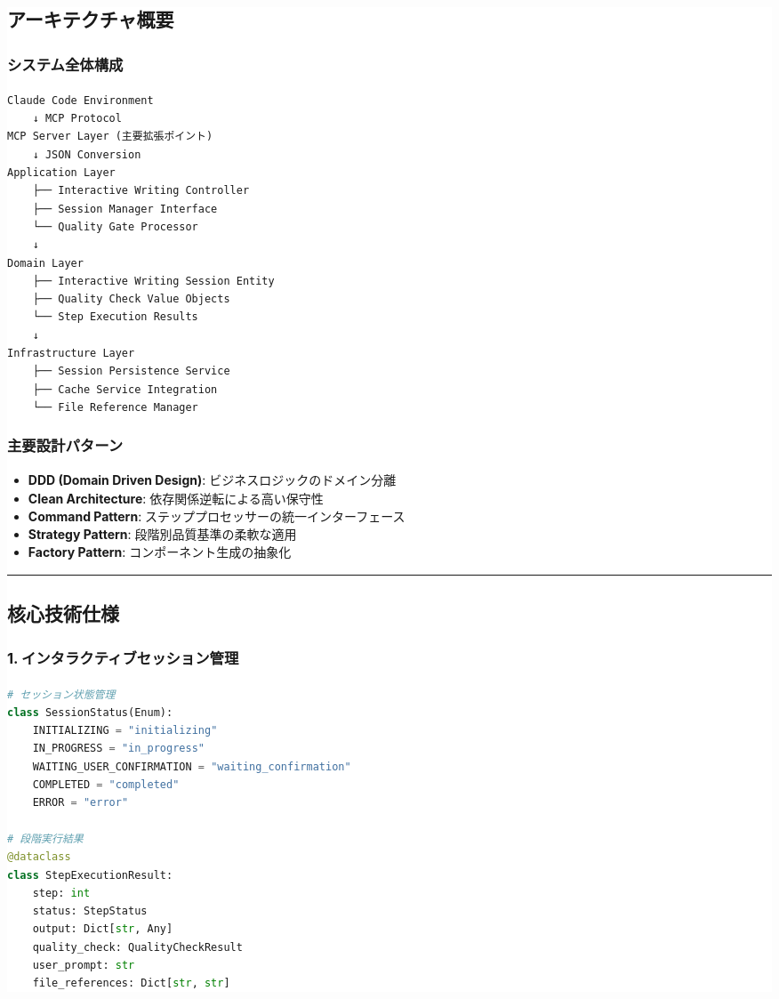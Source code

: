 ## アーキテクチャ概要

### システム全体構成

```
Claude Code Environment
    ↓ MCP Protocol
MCP Server Layer (主要拡張ポイント)
    ↓ JSON Conversion
Application Layer
    ├── Interactive Writing Controller
    ├── Session Manager Interface
    └── Quality Gate Processor
    ↓
Domain Layer
    ├── Interactive Writing Session Entity
    ├── Quality Check Value Objects
    └── Step Execution Results
    ↓
Infrastructure Layer
    ├── Session Persistence Service
    ├── Cache Service Integration
    └── File Reference Manager
```

### 主要設計パターン

- **DDD (Domain Driven Design)**: ビジネスロジックのドメイン分離
- **Clean Architecture**: 依存関係逆転による高い保守性
- **Command Pattern**: ステッププロセッサーの統一インターフェース
- **Strategy Pattern**: 段階別品質基準の柔軟な適用
- **Factory Pattern**: コンポーネント生成の抽象化

---

## 核心技術仕様

### 1. インタラクティブセッション管理

```python
# セッション状態管理
class SessionStatus(Enum):
    INITIALIZING = "initializing"
    IN_PROGRESS = "in_progress"
    WAITING_USER_CONFIRMATION = "waiting_confirmation"
    COMPLETED = "completed"
    ERROR = "error"

# 段階実行結果
@dataclass
class StepExecutionResult:
    step: int
    status: StepStatus
    output: Dict[str, Any]
    quality_check: QualityCheckResult
    user_prompt: str
    file_references: Dict[str, str]
```
